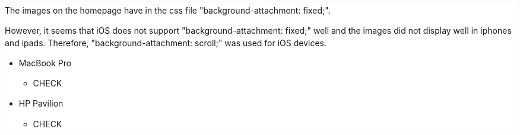   The images on the homepage have in the css file "background-attachment: fixed;".

  However, it seems that iOS does not support "background-attachment: fixed;" well and the images did not display well in iphones and ipads. Therefore, "background-attachment: scroll;" was used for iOS devices.

- MacBook Pro
    - CHECK

-  HP Pavilion
    - CHECK